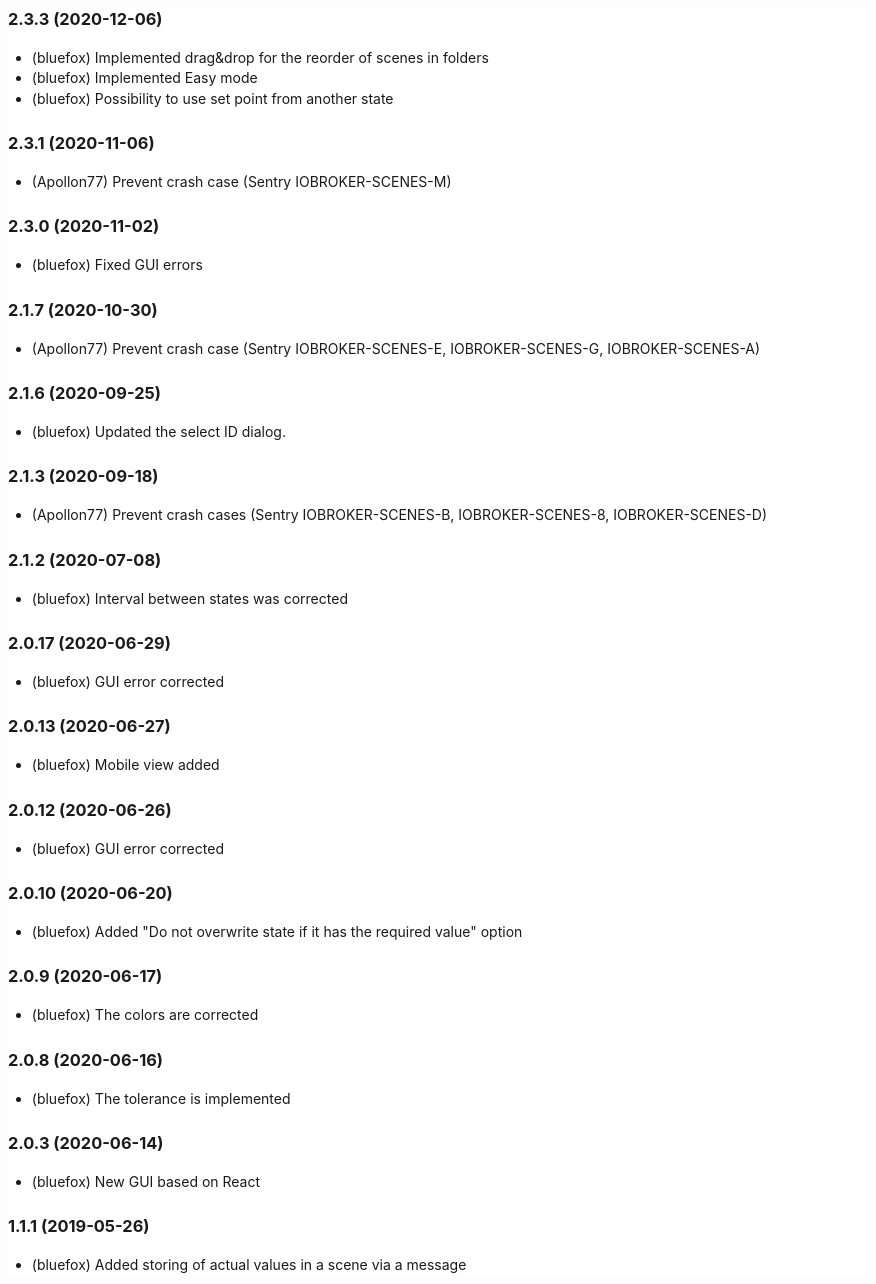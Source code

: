 ### 2.3.3 (2020-12-06)
* (bluefox) Implemented drag&drop for the reorder of scenes in folders
* (bluefox) Implemented Easy mode
* (bluefox) Possibility to use set point from another state

### 2.3.1 (2020-11-06)
* (Apollon77) Prevent crash case (Sentry IOBROKER-SCENES-M)

### 2.3.0 (2020-11-02)
* (bluefox) Fixed GUI errors

### 2.1.7 (2020-10-30)
* (Apollon77) Prevent crash case (Sentry IOBROKER-SCENES-E, IOBROKER-SCENES-G, IOBROKER-SCENES-A)

### 2.1.6 (2020-09-25)
* (bluefox) Updated the select ID dialog.

### 2.1.3 (2020-09-18)
* (Apollon77) Prevent crash cases (Sentry IOBROKER-SCENES-B, IOBROKER-SCENES-8, IOBROKER-SCENES-D)

### 2.1.2 (2020-07-08)
* (bluefox) Interval between states was corrected

### 2.0.17 (2020-06-29)
* (bluefox) GUI error corrected

### 2.0.13 (2020-06-27)
* (bluefox) Mobile view added

### 2.0.12 (2020-06-26)
* (bluefox) GUI error corrected

### 2.0.10 (2020-06-20)
* (bluefox) Added "Do not overwrite state if it has the required value" option

### 2.0.9 (2020-06-17)
* (bluefox) The colors are corrected

### 2.0.8 (2020-06-16)
* (bluefox) The tolerance is implemented

### 2.0.3 (2020-06-14)
* (bluefox) New GUI based on React

### 1.1.1 (2019-05-26)
* (bluefox) Added storing of actual values in a scene via a message
